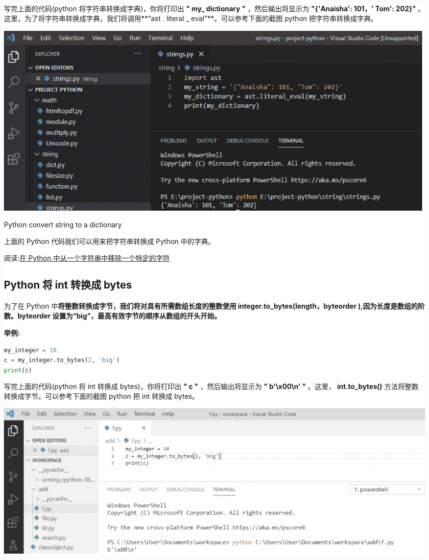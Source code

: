 写完上面的代码(python 将字符串转换成字典)，你将打印出 **" my_ dictionary "** ，然后输出将显示为 **"{'Anaisha': 101，' Tom': 202}"** 。这里，为了将字符串转换成字典，我们将调用**“ast . literal _ eval”**。可以参考下面的截图 python 把字符串转换成字典。

![Python convert string to a dictionary](img/df0d32a719339c28cf971dab3f2a72dc.png "Python convert string to a dictionary")

Python convert string to a dictionary

上面的 Python 代码我们可以用来把字符串转换成 Python 中的字典。

阅读:[在 Python 中从一个字符串中移除一个特定的字符](https://pythonguides.com/remove-specific-character-from-string-in-python/)

## Python 将 int 转换成 bytes

为了在 Python 中**将整数转换成字节，我们将对具有所需数组长度的整数使用 integer.to_bytes(length，byteorder ),因为长度是数组的阶数。byteorder 设置为“big”，最高有效字节的顺序从数组的开头开始。**

**举例:**

```py
my_integer = 10
c = my_integer.to_bytes(2, 'big')
print(c)
```

写完上面的代码(python 将 int 转换成 bytes)，你将打印出 **" c "** ，然后输出将显示为 **" b'\x00\n' "** 。这里， **int.to_bytes()** 方法将整数转换成字节。可以参考下面的截图 python 把 int 转换成 bytes。

![Python convert int to bytes](img/804d7f04cbc223b69616b470b4716928.png "Python convert int to bytes 1")
